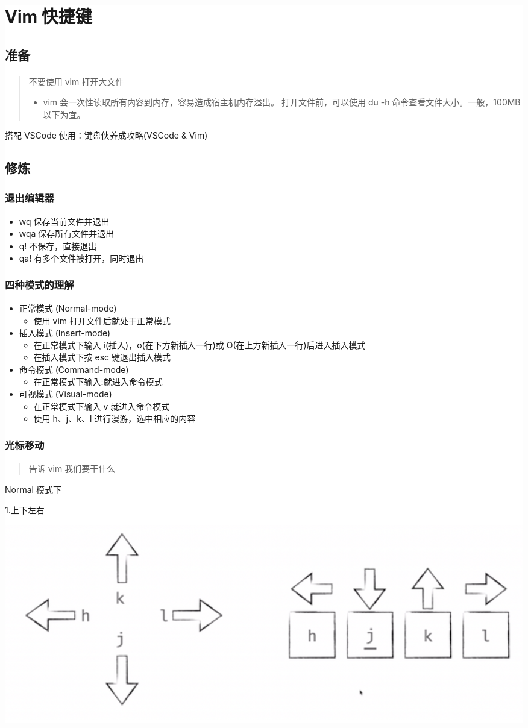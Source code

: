 # Vim 快捷键

## 准备

> 不要使用 vim 打开大文件
>
> - vim 会一次性读取所有内容到内存，容易造成宿主机内存溢出。 打开文件前，可以使用 du -h 命令查看文件大小。一般，100MB 以下为宜。

搭配 VSCode 使用：键盘侠养成攻略(VSCode & Vim)

## 修炼

### 退出编辑器

- wq 保存当前文件并退出
- wqa 保存所有文件并退出
- q! 不保存，直接退出
- qa! 有多个文件被打开，同时退出

### 四种模式的理解

- 正常模式 (Normal-mode)
  - 使用 vim 打开文件后就处于正常模式
- 插入模式 (Insert-mode)
  - 在正常模式下输入 i(插入)，o(在下方新插入一行)或 O(在上方新插入一行)后进入插入模式
  - 在插入模式下按 esc 键退出插入模式
- 命令模式 (Command-mode)
  - 在正常模式下输入:就进入命令模式
- 可视模式 (Visual-mode)
  - 在正常模式下输入 v 就进入命令模式
  - 使用 h、j、k、l 进行漫游，选中相应的内容

### 光标移动

> 告诉 vim 我们要干什么

Normal 模式下

1.上下左右

![Alt text](/useful-devlopment-tools/vim/assets/image.png)
